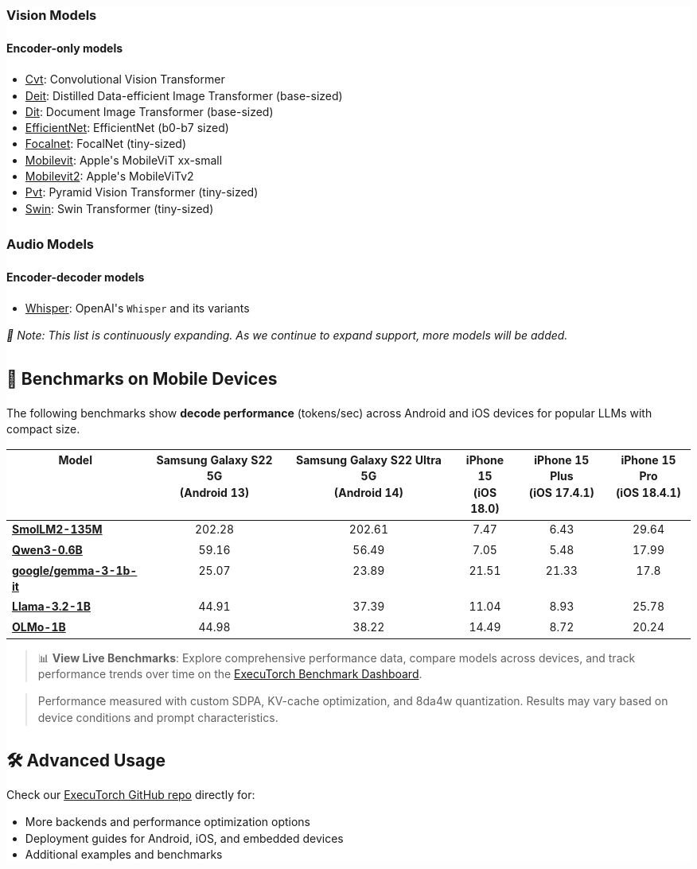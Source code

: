 ### Vision Models
#### Encoder-only models
- [Cvt](https://huggingface.co/microsoft/cvt-13): Convolutional Vision Transformer
- [Deit](https://huggingface.co/facebook/deit-base-distilled-patch16-224): Distilled Data-efficient Image Transformer (base-sized)
- [Dit](https://huggingface.co/microsoft/dit-base-finetuned-rvlcdip): Document Image Transformer (base-sized)
- [EfficientNet](https://huggingface.co/google/efficientnet-b0): EfficientNet (b0-b7 sized)
- [Focalnet](https://huggingface.co/microsoft/focalnet-tiny): FocalNet (tiny-sized)
- [Mobilevit](https://huggingface.co/apple/mobilevit-xx-small): Apple's MobileViT xx-small
- [Mobilevit2](https://huggingface.co/apple/mobilevitv2-1.0-imagenet1k-256): Apple's MobileViTv2
- [Pvt](https://huggingface.co/Zetatech/pvt-tiny-224): Pyramid Vision Transformer (tiny-sized)
- [Swin](https://huggingface.co/microsoft/swin-tiny-patch4-window7-224): Swin Transformer (tiny-sized)

### Audio Models
#### Encoder-decoder models
- [Whisper](https://huggingface.co/openai/whisper-tiny): OpenAI's `Whisper` and its variants

*📌 Note: This list is continuously expanding. As we continue to expand support, more models will be added.*

## 🚀 Benchmarks on Mobile Devices

The following benchmarks show **decode performance** (tokens/sec) across Android and iOS devices for popular LLMs with compact size.

| Model | Samsung Galaxy S22 5G<br/>(Android 13) | Samsung Galaxy S22 Ultra 5G<br/>(Android 14) | iPhone 15<br/>(iOS 18.0) | iPhone 15 Plus<br/>(iOS 17.4.1) | iPhone 15 Pro<br/>(iOS 18.4.1) |
|-------|:---:|:---:|:---:|:---:|:---:|
| [**SmolLM2-135M**](https://tinyurl.com/25ud3th8) | 202.28 | 202.61 | 7.47 | 6.43 | 29.64 |
| [**Qwen3-0.6B**](https://tinyurl.com/35946h8b) | 59.16 | 56.49 | 7.05 | 5.48 | 17.99 |
| [**google/gemma-3-1b-it**](https://tinyurl.com/4d8pezpv) | 25.07 | 23.89 | 21.51 | 21.33 | 17.8 |
| [**Llama-3.2-1B**](https://tinyurl.com/bddjewau) | 44.91 | 37.39 | 11.04 | 8.93 | 25.78 |
| [**OLMo-1B**](https://tinyurl.com/4runxesd) | 44.98 | 38.22 | 14.49 | 8.72 | 20.24 |

> 📊 **View Live Benchmarks**: Explore comprehensive performance data, compare models across devices, and track performance trends over time on the [ExecuTorch Benchmark Dashboard](https://hud.pytorch.org/benchmark/llms?repoName=pytorch%2Fexecutorch).

> Performance measured with custom SDPA, KV-cache optimization, and 8da4w quantization. Results may vary based on device conditions and prompt characteristics.


## 🛠️ Advanced Usage

Check our [ExecuTorch GitHub repo](https://github.com/pytorch/executorch) directly for:
- More backends and performance optimization options
- Deployment guides for Android, iOS, and embedded devices
- Additional examples and benchmarks
